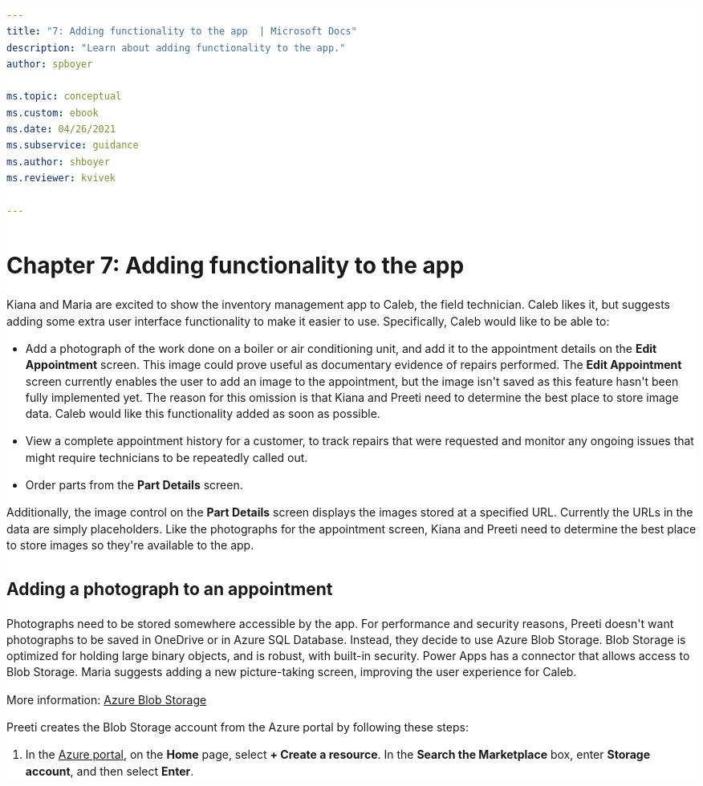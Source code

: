 ```yaml
---
title: "7: Adding functionality to the app  | Microsoft Docs"
description: "Learn about adding functionality to the app."
author: spboyer

ms.topic: conceptual
ms.custom: ebook
ms.date: 04/26/2021
ms.subservice: guidance
ms.author: shboyer
ms.reviewer: kvivek

---
```


# Chapter 7: Adding functionality to the app

Kiana and Maria are excited to show the inventory management app to Caleb, the field technician. Caleb likes it, but suggests adding some extra user interface functionality to make it easier to use. Specifically, Caleb would like to be able to:

-   Add a photograph of the work done on a boiler or air conditioning unit, and add it to the appointment details on the **Edit Appointment** screen. This image could prove useful as documentary evidence of repairs performed. The **Edit Appointment** screen currently enables the user to add an image to the appointment, but the image isn't saved as this feature hasn't been fully implemented yet. The reason for this omission is that Kiana and Preeti need to determine the best place to store image data. Caleb would like this functionality added as soon as possible.

-   View a complete appointment history for a customer, to track repairs that were requested and monitor any ongoing issues that might require technicians to be repeatedly called out.

-   Order parts from the **Part Details** screen.

Additionally, the image control on the **Part Details** screen displays the images stored at a specified URL. Currently the URLs in the data are simply placeholders. Like the photographs for the appointment screen, Kiana and Preeti need to determine the best place to store images so they're available to the app.

## Adding a photograph to an appointment

Photographs need to be stored somewhere accessible by the app. For performance and security reasons, Preeti doesn't want photographs to be saved in OneDrive or in Azure SQL Database. Instead, they decide to use Azure Blob Storage. Blob Storage is optimized for holding large binary objects, and is robust, with built-in security. Power Apps has a connector that allows access to Blob Storage. Maria suggests adding a new picture-taking screen, improving the user experience for Caleb.

More information: [Azure Blob Storage](https://azure.microsoft.com/services/storage/blobs/)

Preeti creates the Blob Storage account from the Azure portal by following these steps:

1.  In the [Azure portal](https://portal.azure.com), on the **Home** page, select **+ Create a resource**. In the **Search the Marketplace** box, enter **Storage account**, and then select **Enter**.
